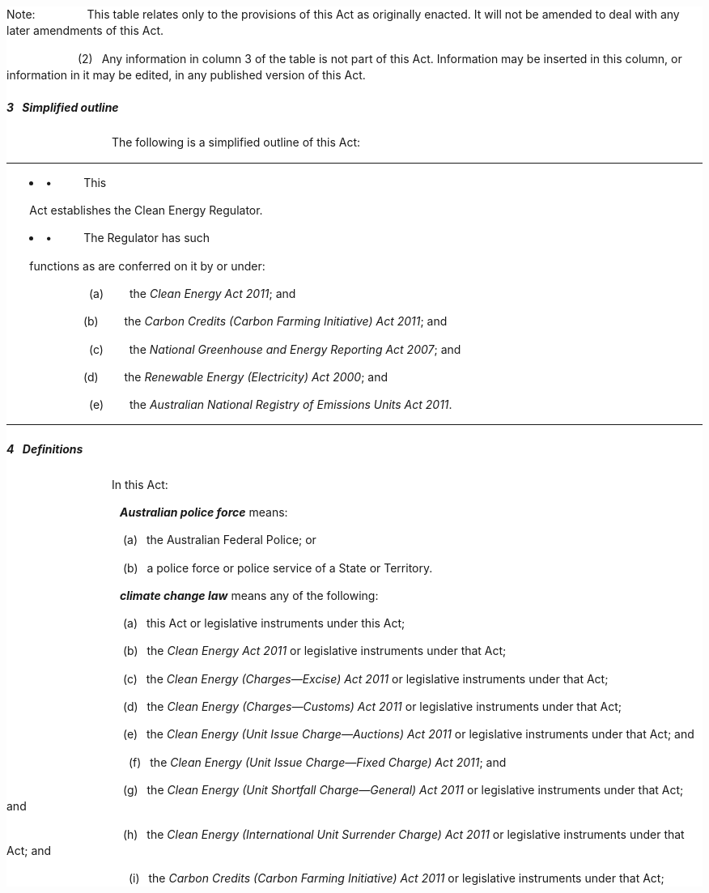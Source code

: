 Note:          This table relates only to the provisions of this Act as originally enacted. It will not be amended to deal with any later amendments of this Act.

             (2)  Any information in column 3 of the table is not part of this Act. Information may be inserted in this column, or information in it may be edited, in any published version of this Act.

##### <a id="3"></a>3  Simplified outline

                   The following is a simplified outline of this Act:

* * *

<li class="BoxList" style="margin-left:21.25pt;page-break-after:avoid">•      This

Act establishes the Clean Energy Regulator.</li>

<li class="BoxList" style="margin-left:21.25pt">•      The Regulator has such

functions as are conferred on it by or under:</li>

               (a)     the _Clean Energy Act 2011_; and

              (b)     the _Carbon Credits (Carbon Farming Initiative) Act 2011_; and

               (c)     the _National Greenhouse and Energy Reporting Act 2007_; and

              (d)     the _Renewable Energy (Electricity) Act 2000_; and

               (e)     the _Australian National Registry of Emissions Units Act 2011_.

* * *

##### <a id="4"></a>4  Definitions

                   In this Act:

                    <a name="australian-polic-forc"></a>**_Australian police force_** means:

                     (a)  the Australian Federal Police; or

                     (b)  a police force or police service of a State or Territory.

                    <a name="climat-chang-law"></a>**_climate change law_** means any of the following:

                     (a)  this Act or legislative instruments under this Act;

                     (b)  the _Clean Energy Act 2011_ or legislative instruments under that Act;

                     (c)  the _Clean Energy (Charges—Excise) Act 2011_ or legislative instruments under that Act;

                     (d)  the _Clean Energy (Charges—Customs) Act 2011_ or legislative instruments under that Act;

                     (e)  the _Clean Energy (Unit Issue Charge—Auctions) Act 2011_ or legislative instruments under that Act; and

                      (f)  the _Clean Energy (Unit Issue Charge—Fixed Charge) Act 2011_; and

                     (g)  the _Clean Energy (Unit Shortfall Charge—General) Act 2011_ or legislative instruments under that Act; and

                     (h)  the _Clean Energy (International Unit Surrender Charge) Act 2011_ or legislative instruments under that Act; and

                      (i)  the _Carbon Credits (Carbon Farming Initiative) Act 2011_ or legislative instruments under that Act;

